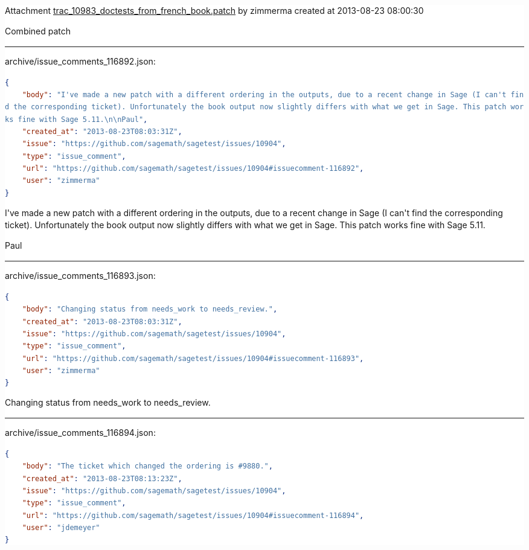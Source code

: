 Attachment [trac_10983_doctests_from_french_book.patch](tarball://root/attachments/some-uuid/ticket10983/trac_10983_doctests_from_french_book.patch) by zimmerma created at 2013-08-23 08:00:30

Combined patch



---

archive/issue_comments_116892.json:
```json
{
    "body": "I've made a new patch with a different ordering in the outputs, due to a recent change in Sage (I can't find the corresponding ticket). Unfortunately the book output now slightly differs with what we get in Sage. This patch works fine with Sage 5.11.\n\nPaul",
    "created_at": "2013-08-23T08:03:31Z",
    "issue": "https://github.com/sagemath/sagetest/issues/10904",
    "type": "issue_comment",
    "url": "https://github.com/sagemath/sagetest/issues/10904#issuecomment-116892",
    "user": "zimmerma"
}
```

I've made a new patch with a different ordering in the outputs, due to a recent change in Sage (I can't find the corresponding ticket). Unfortunately the book output now slightly differs with what we get in Sage. This patch works fine with Sage 5.11.

Paul



---

archive/issue_comments_116893.json:
```json
{
    "body": "Changing status from needs_work to needs_review.",
    "created_at": "2013-08-23T08:03:31Z",
    "issue": "https://github.com/sagemath/sagetest/issues/10904",
    "type": "issue_comment",
    "url": "https://github.com/sagemath/sagetest/issues/10904#issuecomment-116893",
    "user": "zimmerma"
}
```

Changing status from needs_work to needs_review.



---

archive/issue_comments_116894.json:
```json
{
    "body": "The ticket which changed the ordering is #9880.",
    "created_at": "2013-08-23T08:13:23Z",
    "issue": "https://github.com/sagemath/sagetest/issues/10904",
    "type": "issue_comment",
    "url": "https://github.com/sagemath/sagetest/issues/10904#issuecomment-116894",
    "user": "jdemeyer"
}
```
